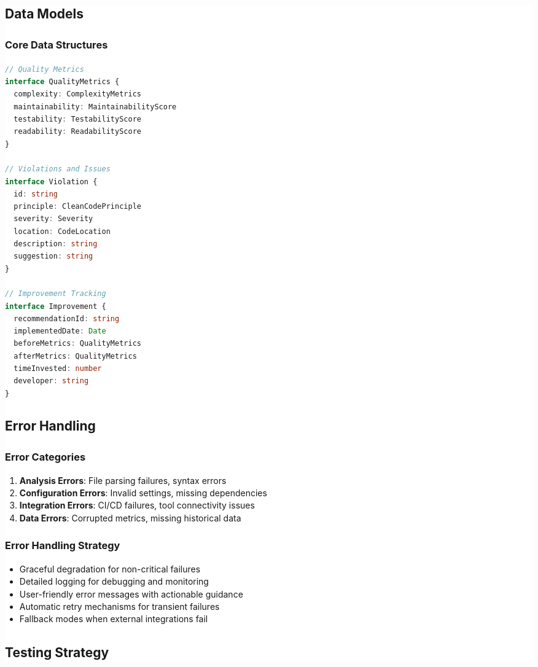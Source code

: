 ## Data Models

### Core Data Structures

```typescript
// Quality Metrics
interface QualityMetrics {
  complexity: ComplexityMetrics
  maintainability: MaintainabilityScore
  testability: TestabilityScore
  readability: ReadabilityScore
}

// Violations and Issues
interface Violation {
  id: string
  principle: CleanCodePrinciple
  severity: Severity
  location: CodeLocation
  description: string
  suggestion: string
}

// Improvement Tracking
interface Improvement {
  recommendationId: string
  implementedDate: Date
  beforeMetrics: QualityMetrics
  afterMetrics: QualityMetrics
  timeInvested: number
  developer: string
}
```

## Error Handling

### Error Categories
1. **Analysis Errors**: File parsing failures, syntax errors
2. **Configuration Errors**: Invalid settings, missing dependencies
3. **Integration Errors**: CI/CD failures, tool connectivity issues
4. **Data Errors**: Corrupted metrics, missing historical data

### Error Handling Strategy
- Graceful degradation for non-critical failures
- Detailed logging for debugging and monitoring
- User-friendly error messages with actionable guidance
- Automatic retry mechanisms for transient failures
- Fallback modes when external integrations fail

## Testing Strategy
